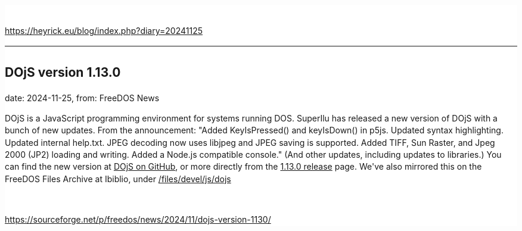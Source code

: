 <br> 

<https://heyrick.eu/blog/index.php?diary=20241125>

---

## DOjS version 1.13.0

date: 2024-11-25, from: FreeDOS News

<div class="markdown_content"><p>DOjS is a JavaScript programming environment for systems running DOS. SuperIlu has released a new version of DOjS with a bunch of new updates. From the announcement: "Added KeyIsPressed() and keyIsDown() in p5js. Updated syntax highlighting. Updated internal help.txt. JPEG decoding now uses libjpeg and JPEG saving is supported. Added TIFF, Sun Raster, and Jpeg 2000 (JP2) loading and writing. Added a Node.js compatible console." (And other updates, including updates to libraries.) You can find the new version at <a class="" href="https://github.com/SuperIlu/DOjS" rel="nofollow">DOjS on GitHub</a>, or more directly from the <a class="" href="https://github.com/SuperIlu/DOjS/releases/tag/v1.130" rel="nofollow">1.13.0 release</a> page. We've also mirrored this on the FreeDOS Files Archive at Ibiblio, under <a class="" href="https://ibiblio.org/pub/micro/pc-stuff/freedos/files/devel/js/dojs/1.13.0/" rel="nofollow">/files/devel/js/dojs</a></p></div> 

<br> 

<https://sourceforge.net/p/freedos/news/2024/11/dojs-version-1130/>

